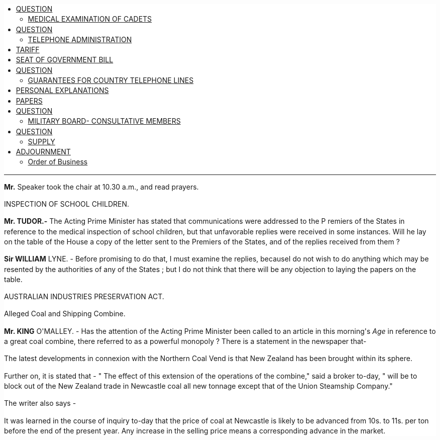 

* [QUESTION](#debate-0)
    * [MEDICAL EXAMINATION OF CADETS](#subdebate-0-0)
* [QUESTION](#debate-1)
    * [TELEPHONE ADMINISTRATION](#subdebate-1-0)
* [TARIFF](#debate-2)
* [SEAT OF GOVERNMENT BILL](#debate-3)
* [QUESTION](#debate-4)
    * [GUARANTEES FOR COUNTRY TELEPHONE LINES](#subdebate-4-0)
* [PERSONAL EXPLANATIONS](#debate-5)
* [PAPERS](#debate-6)
* [QUESTION](#debate-7)
    * [MILITARY BOARD- CONSULTATIVE MEMBERS](#subdebate-7-0)
* [QUESTION](#debate-8)
    * [SUPPLY](#subdebate-8-0)
* [ADJOURNMENT](#debate-9)
    * [Order of Business](#subdebate-9-0)


----


 **Mr.** Speaker  took the chair at 10.30 a.m., and read prayers. 

INSPECTION OF SCHOOL CHILDREN. 


 **Mr. TUDOR.-** The Acting Prime Minister has stated that communications were addressed to the P remiers of the States in reference to the medical inspection of school children, but that unfavorable replies were received in some instances. Will he lay on the table of the House a copy of the letter sent to the Premiers of the States, and of the replies received from them ? 


 **Sir WILLIAM** LYNE. - Before promising to do that, I must examine the replies, becauseI do not wish to do anything which may be resented by the authorities of any of the States ; but I do not think that there will be any objection to laying the papers on the table. 

AUSTRALIAN INDUSTRIES PRESERVATION ACT. 

Alleged Coal and Shipping Combine. 


 **Mr. KING** O'MALLEY. - Has the attention of the Acting Prime Minister been called to an article in this morning's  *Age*  in reference to a great coal combine, there referred to as a powerful monopoly ? There is a statement in the newspaper that- 

The latest developments in connexion with the Northern Coal Vend is that New Zealand has been brought within its sphere. 

Further on, it is stated that -  " The effect of this extension of the operations of the combine," said a broker to-day, " will be to block out of the New Zealand trade in Newcastle coal all new tonnage except that of the Union Steamship Company." 

The writer also says - 

It was learned in the course of inquiry to-day that the price of coal at Newcastle is likely to be advanced from 10s. to 11s. per ton before the end of the present year. Any increase in the selling price means a corresponding advance in the market. 
